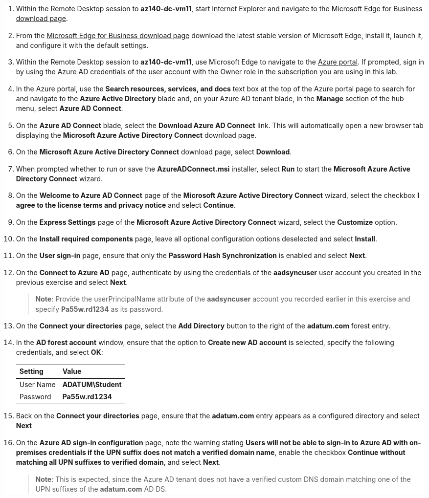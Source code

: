 1. Within the Remote Desktop session to **az140-dc-vm11**, start Internet Explorer and navigate to the [Microsoft Edge for Business download page](https://www.microsoft.com/en-us/edge/business/download).
1. From the [Microsoft Edge for Business download page](https://www.microsoft.com/en-us/edge/business/download) download the latest stable version of Microsoft Edge, install it, launch it, and configure it with the default settings.
1. Within the Remote Desktop session to **az140-dc-vm11**, use Microsoft Edge to navigate to the [Azure portal](https://portal.azure.com). If prompted, sign in by using the Azure AD credentials of the user account with the Owner role in the subscription you are using in this lab.
1. In the Azure portal, use the **Search resources, services, and docs** text box at the top of the Azure portal page to search for and navigate to the **Azure Active Directory** blade and, on your Azure AD tenant blade, in the **Manage** section of the hub menu, select **Azure AD Connect**.
1. On the **Azure AD Connect** blade, select the **Download Azure AD Connect** link. This will automatically open a new browser tab displaying the **Microsoft Azure Active Directory Connect** download page.
1. On the **Microsoft Azure Active Directory Connect** download page, select **Download**.
1. When prompted whether to run or save the **AzureADConnect.msi** installer, select **Run** to start the **Microsoft Azure Active Directory Connect** wizard.
1. On the **Welcome to Azure AD Connect** page of the **Microsoft Azure Active Directory Connect** wizard, select the checkbox **I agree to the license terms and privacy notice** and select **Continue**.
1. On the **Express Settings** page of the **Microsoft Azure Active Directory Connect** wizard, select the **Customize** option.
1. On the **Install required components** page, leave all optional configuration options deselected and select **Install**.
1. On the **User sign-in** page, ensure that only the **Password Hash Synchronization** is enabled and select **Next**.
1. On the **Connect to Azure AD** page, authenticate by using the credentials of the **aadsyncuser** user account you created in the previous exercise and select **Next**. 

   > **Note**: Provide the userPrincipalName attribute of the **aadsyncuser** account you recorded earlier in this exercise and specify **Pa55w.rd1234** as its password.

1. On the **Connect your directories** page, select the **Add Directory** button to the right of the **adatum.com** forest entry.
1. In the **AD forest account** window, ensure that the option to **Create new AD account** is selected, specify the following credentials, and select **OK**:

   |Setting|Value|
   |---|---|
   |User Name|**ADATUM\Student**|
   |Password|**Pa55w.rd1234**|

1. Back on the **Connect your directories** page, ensure that the **adatum.com** entry appears as a configured directory and select **Next**
1. On the **Azure AD sign-in configuration** page, note the warning stating **Users will not be able to sign-in to Azure AD with on-premises credentials if the UPN suffix does not match a verified domain name**, enable the checkbox **Continue without matching all UPN suffixes to verified domain**, and select **Next**.

   > **Note**: This is expected, since the Azure AD tenant does not have a verified custom DNS domain matching one of the UPN suffixes of the **adatum.com** AD DS.
